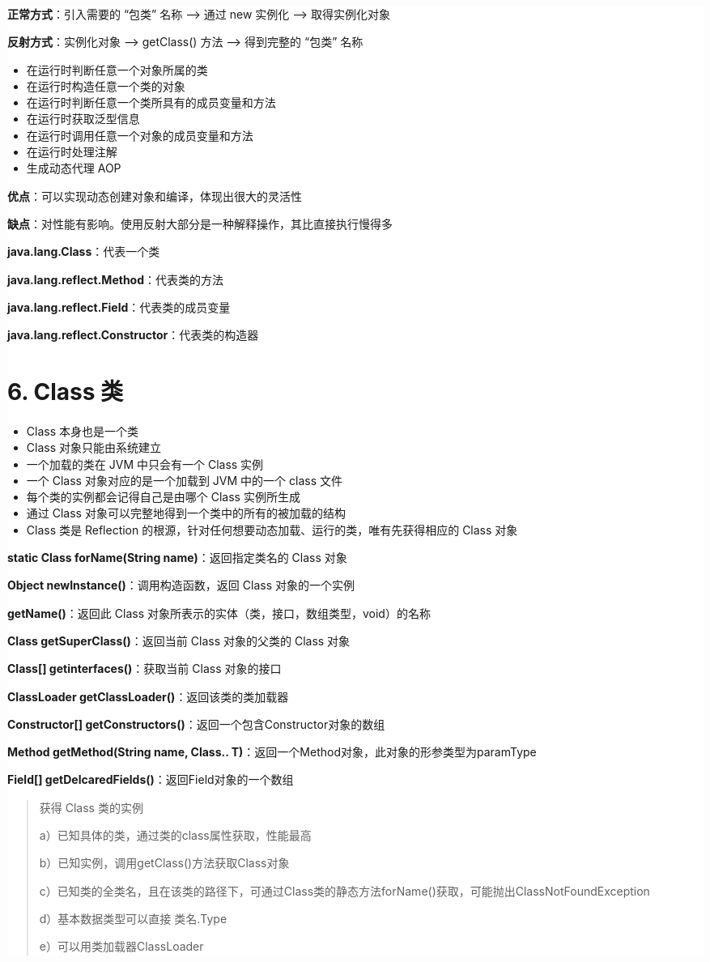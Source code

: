 **正常方式**：引入需要的 “包类” 名称 ——> 通过 new 实例化 ——> 取得实例化对象

**反射方式**：实例化对象 ——> getClass() 方法 ——> 得到完整的 “包类” 名称

+ 在运行时判断任意一个对象所属的类
+ 在运行时构造任意一个类的对象
+ 在运行时判断任意一个类所具有的成员变量和方法
+ 在运行时获取泛型信息
+ 在运行时调用任意一个对象的成员变量和方法
+ 在运行时处理注解
+ 生成动态代理 AOP

**优点**：可以实现动态创建对象和编译，体现出很大的灵活性

**缺点**：对性能有影响。使用反射大部分是一种解释操作，其比直接执行慢得多

**java.lang.Class**：代表一个类

**java.lang.reflect.Method**：代表类的方法

**java.lang.reflect.Field**：代表类的成员变量

**java.lang.reflect.Constructor**：代表类的构造器



# 6. Class 类

+ Class 本身也是一个类
+ Class 对象只能由系统建立
+ 一个加载的类在 JVM 中只会有一个 Class 实例
+ 一个 Class 对象对应的是一个加载到 JVM 中的一个 class 文件
+ 每个类的实例都会记得自己是由哪个 Class 实例所生成
+ 通过 Class 对象可以完整地得到一个类中的所有的被加载的结构
+ Class 类是 Reflection 的根源，针对任何想要动态加载、运行的类，唯有先获得相应的 Class 对象

**static Class forName(String name)**：返回指定类名的 Class 对象

**Object newInstance()**：调用构造函数，返回 Class 对象的一个实例

**getName()**：返回此 Class 对象所表示的实体（类，接口，数组类型，void）的名称

**Class getSuperClass()**：返回当前 Class 对象的父类的 Class 对象

**Class[] getinterfaces()**：获取当前 Class 对象的接口

**ClassLoader getClassLoader()**：返回该类的类加载器

**Constructor[] getConstructors()**：返回一个包含Constructor对象的数组

**Method getMethod(String name, Class.. T)**：返回一个Method对象，此对象的形参类型为paramType

**Field[] getDelcaredFields()**：返回Field对象的一个数组

> 获得 Class 类的实例
>
> a）已知具体的类，通过类的class属性获取，性能最高
>
> b）已知实例，调用getClass()方法获取Class对象
>
> c）已知类的全类名，且在该类的路径下，可通过Class类的静态方法forName()获取，可能抛出ClassNotFoundException
>
> d）基本数据类型可以直接 类名.Type
>
> e）可以用类加载器ClassLoader
